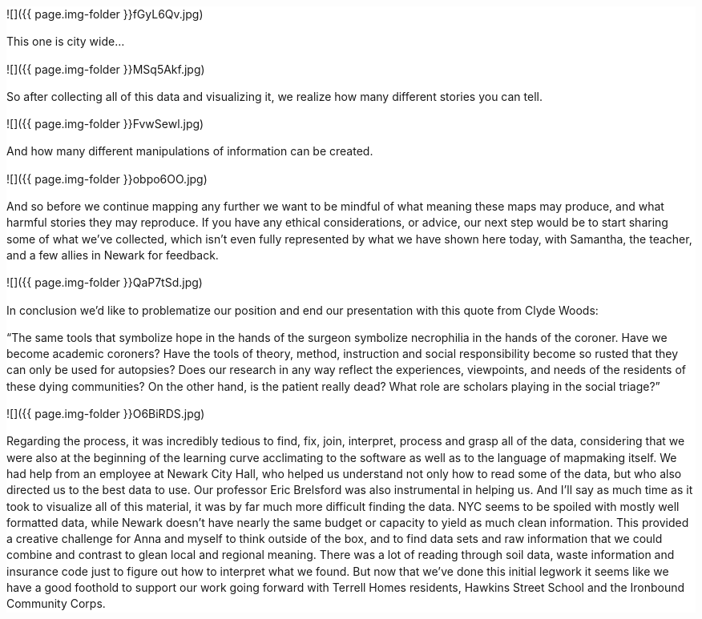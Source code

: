 ![]({{ page.img-folder }}fGyL6Qv.jpg)

This one is city wide… 

<iframe width="100%" height="520" frameborder="0" src="https://thenewschool.carto.com/u/diebboli/builder/808d7db8-55cd-406b-a539-1e96417ec034/embed" allowfullscreen webkitallowfullscreen mozallowfullscreen oallowfullscreen msallowfullscreen></iframe>

![]({{ page.img-folder }}MSq5Akf.jpg)

So after collecting all of this data and visualizing it, we realize how many different stories you can tell.

![]({{ page.img-folder }}FvwSewl.jpg)

And how many different manipulations of information can be created.

![]({{ page.img-folder }}obpo6OO.jpg)

And so before we continue mapping any further we want to be mindful of what meaning these maps may produce, and what harmful stories they may reproduce. If you have any ethical considerations, or advice, our next step would be to start sharing some of what we’ve collected, which isn’t even fully represented by what we have shown here today, with Samantha, the teacher, and a few allies in Newark for feedback.

![]({{ page.img-folder }}QaP7tSd.jpg)

In conclusion we’d like to problematize our position and end our presentation with this quote from Clyde Woods:

“The same tools that symbolize hope in the hands of the surgeon symbolize necrophilia in the hands of the coroner. Have we become academic coroners? Have the tools of theory, method, instruction and social responsibility become so rusted that they can only be used for autopsies? Does our research in any way reflect the experiences, viewpoints, and needs of the residents of these dying communities? On the other hand, is the patient really dead? What role are scholars playing in the social triage?”

![]({{ page.img-folder }}O6BiRDS.jpg)

Regarding the process, it was incredibly tedious to find, fix, join, interpret, process and grasp all of the data, considering that we were also at the beginning of the learning curve acclimating to the software as well as to the language of mapmaking itself. We had help from an employee at Newark City Hall, who helped us understand not only how to read some of the data, but who also directed us to the best data to use. Our professor Eric Brelsford was also instrumental in helping us. And I’ll say as much time as it took to visualize all of this material, it was by far much more difficult finding the data. NYC seems to be spoiled with mostly well formatted data, while Newark doesn’t have nearly the same budget or capacity to yield as much clean information. This provided a creative challenge for Anna and myself to think outside of the box, and to find data sets and raw information that we could combine and contrast to glean local and regional meaning. There was a lot of reading through soil data, waste information and insurance code just to figure out how to interpret what we found. But now that we’ve done this initial legwork it seems like we have a good foothold to support our work going forward with Terrell Homes residents, Hawkins Street School and the Ironbound Community Corps.
